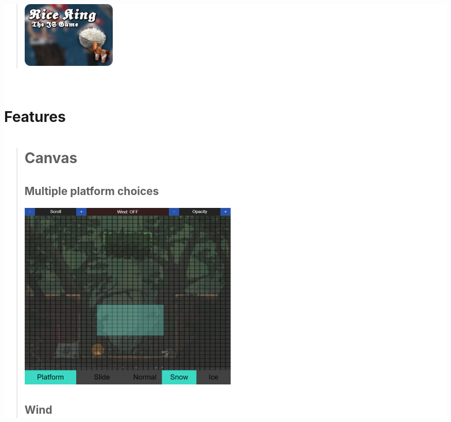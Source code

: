 > <img src="ReadMeFiles/riceKing_image.png" target="_blank" height="120">

</a>
<br/>

# Features

> # Canvas 
> 
> ## Multiple platform choices
>
> <img src="ReadMeFiles/riceKingLevelCreator_platformsOptions.gif" alt="riceKingLevelCreator_platformsOptions.gif" width="400">  
> 
> ## Wind
>